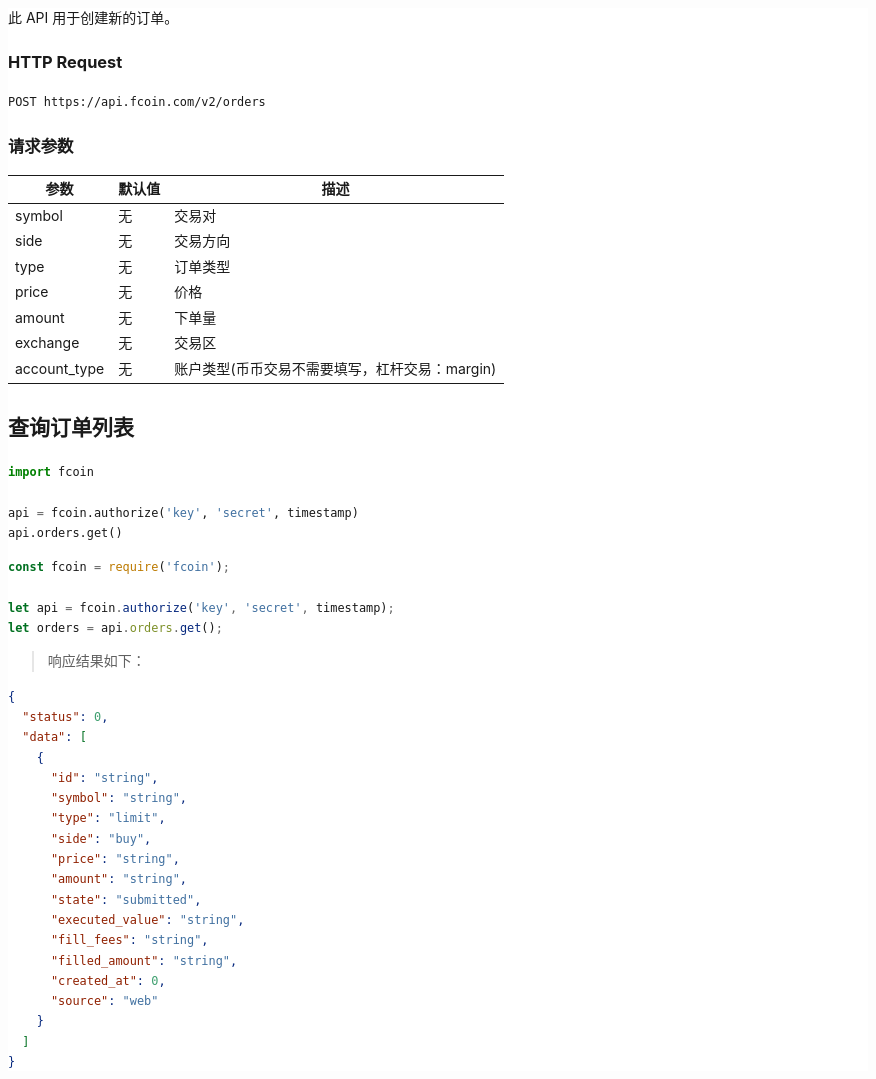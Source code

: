 此 API 用于创建新的订单。

### HTTP Request

`POST https://api.fcoin.com/v2/orders`

### 请求参数

参数 | 默认值 | 描述
--------- | ------- | -----------
symbol | 无  | 交易对
side | 无 | 交易方向
type | 无  | 订单类型
price | 无 | 价格
amount | 无 | 下单量
exchange | 无 | 交易区
account_type | 无 | 账户类型(币币交易不需要填写，杠杆交易：margin)






## 查询订单列表

```python
import fcoin

api = fcoin.authorize('key', 'secret', timestamp)
api.orders.get()
```

```javascript
const fcoin = require('fcoin');

let api = fcoin.authorize('key', 'secret', timestamp);
let orders = api.orders.get();
```

> 响应结果如下：

```json
{
  "status": 0,
  "data": [
    {
      "id": "string",
      "symbol": "string",
      "type": "limit",
      "side": "buy",
      "price": "string",
      "amount": "string",
      "state": "submitted",
      "executed_value": "string",
      "fill_fees": "string",
      "filled_amount": "string",
      "created_at": 0,
      "source": "web"
    }
  ]
}
```
